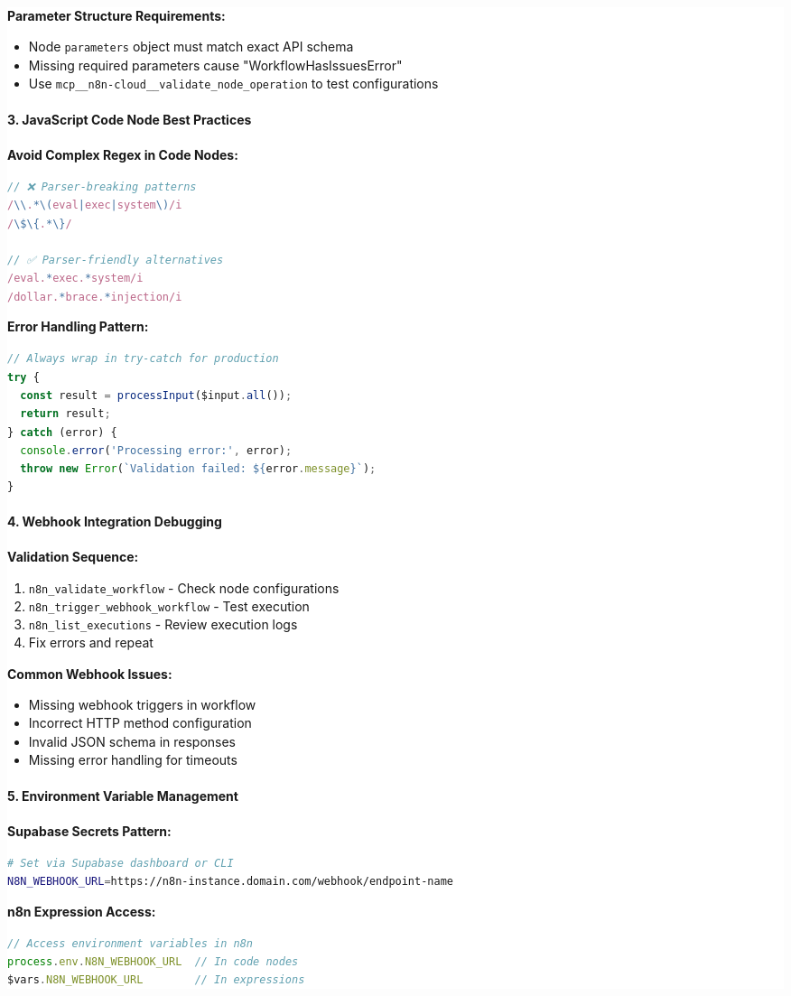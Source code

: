 **Parameter Structure Requirements:**
- Node `parameters` object must match exact API schema
- Missing required parameters cause "WorkflowHasIssuesError"
- Use `mcp__n8n-cloud__validate_node_operation` to test configurations

#### **3. JavaScript Code Node Best Practices**

**Avoid Complex Regex in Code Nodes:**
```javascript
// ❌ Parser-breaking patterns
/\\.*\(eval|exec|system\)/i
/\$\{.*\}/

// ✅ Parser-friendly alternatives
/eval.*exec.*system/i
/dollar.*brace.*injection/i
```

**Error Handling Pattern:**
```javascript
// Always wrap in try-catch for production
try {
  const result = processInput($input.all());
  return result;
} catch (error) {
  console.error('Processing error:', error);
  throw new Error(`Validation failed: ${error.message}`);
}
```

#### **4. Webhook Integration Debugging**

**Validation Sequence:**
1. `n8n_validate_workflow` - Check node configurations
2. `n8n_trigger_webhook_workflow` - Test execution
3. `n8n_list_executions` - Review execution logs
4. Fix errors and repeat

**Common Webhook Issues:**
- Missing webhook triggers in workflow
- Incorrect HTTP method configuration
- Invalid JSON schema in responses
- Missing error handling for timeouts

#### **5. Environment Variable Management**

**Supabase Secrets Pattern:**
```bash
# Set via Supabase dashboard or CLI
N8N_WEBHOOK_URL=https://n8n-instance.domain.com/webhook/endpoint-name
```

**n8n Expression Access:**
```javascript
// Access environment variables in n8n
process.env.N8N_WEBHOOK_URL  // In code nodes
$vars.N8N_WEBHOOK_URL        // In expressions
```

